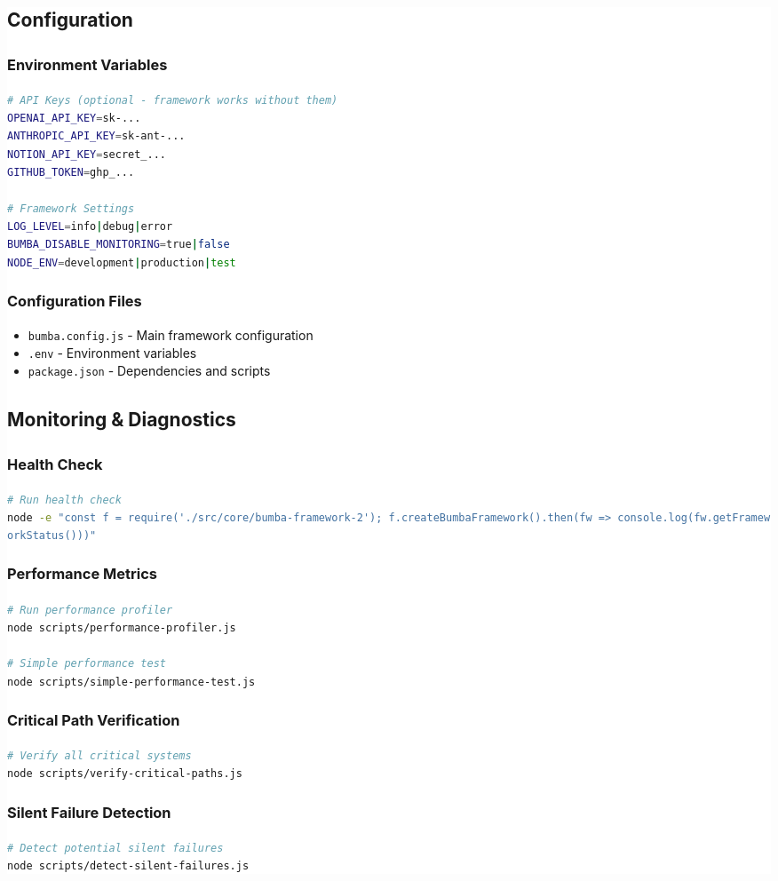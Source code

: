 ## Configuration

### Environment Variables
```bash
# API Keys (optional - framework works without them)
OPENAI_API_KEY=sk-...
ANTHROPIC_API_KEY=sk-ant-...
NOTION_API_KEY=secret_...
GITHUB_TOKEN=ghp_...

# Framework Settings
LOG_LEVEL=info|debug|error
BUMBA_DISABLE_MONITORING=true|false
NODE_ENV=development|production|test
```

### Configuration Files
- `bumba.config.js` - Main framework configuration
- `.env` - Environment variables
- `package.json` - Dependencies and scripts

## Monitoring & Diagnostics

### Health Check
```bash
# Run health check
node -e "const f = require('./src/core/bumba-framework-2'); f.createBumbaFramework().then(fw => console.log(fw.getFrameworkStatus()))"
```

### Performance Metrics
```bash
# Run performance profiler
node scripts/performance-profiler.js

# Simple performance test
node scripts/simple-performance-test.js
```

### Critical Path Verification
```bash
# Verify all critical systems
node scripts/verify-critical-paths.js
```

### Silent Failure Detection
```bash
# Detect potential silent failures
node scripts/detect-silent-failures.js
```
